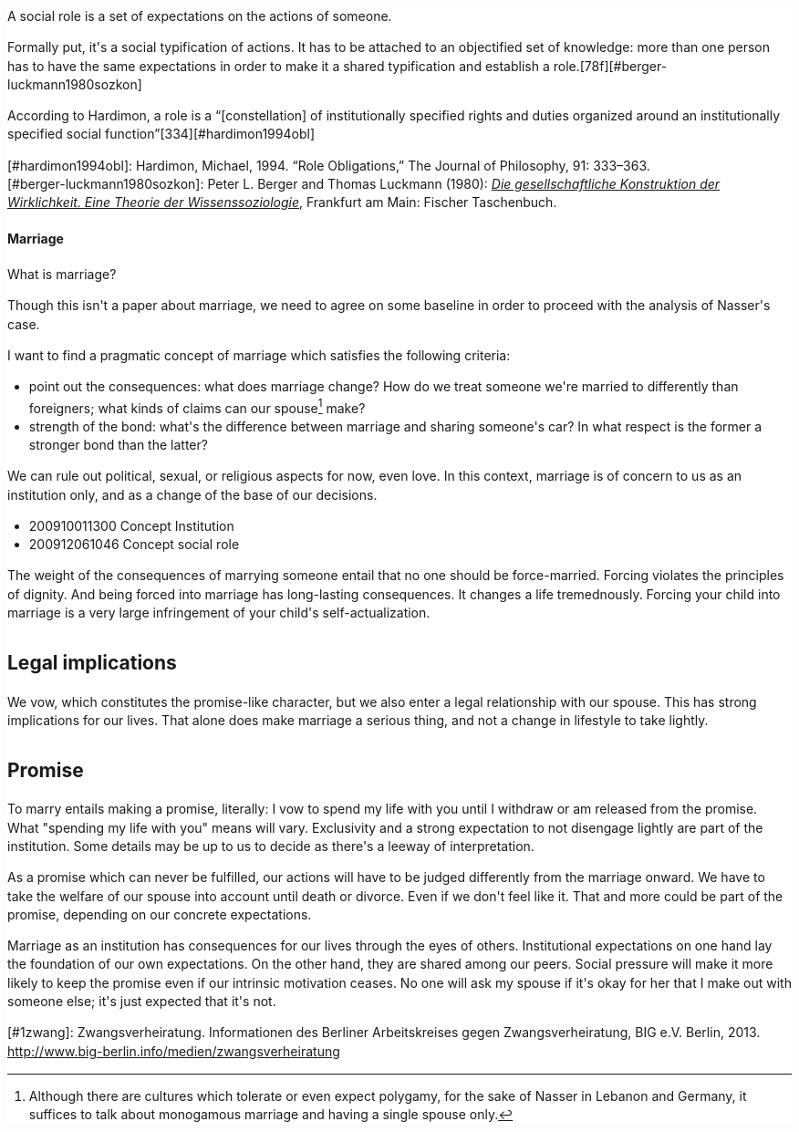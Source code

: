   
  
A social role is a set of expectations on the actions of someone.  
  
Formally put, it's a social typification of actions. It has to be attached to an objectified set of knowledge: more than one person has to have the same expectations in order to make it a shared typification and establish a role.[78f][#berger-luckmann1980sozkon]  
  
According to Hardimon, a role is a “[constellation] of institutionally specified rights and duties organized around an institutionally specified social function”[334][#hardimon1994obl]  
  
[#hardimon1994obl]: Hardimon, Michael, 1994. “Role Obligations,” The Journal of Philosophy, 91: 333–363.  
[#berger-luckmann1980sozkon]: Peter L. Berger and Thomas Luckmann (1980): _[Die gesellschaftliche Konstruktion der Wirklichkeit. Eine Theorie der Wissenssoziologie](x-bdsk://berger-luckmann1980sozkon)_, Frankfurt am Main: Fischer Taschenbuch.  
  
#### Marriage  
  
  
  
What is marriage?  
  
Though this isn't a paper about marriage, we need to agree on some baseline in order to proceed with the analysis of Nasser's case.  
  
I want to find a pragmatic concept of marriage which satisfies the following criteria:  
  
- point out the consequences: what does marriage change? How do we treat someone we're married to differently than foreigners; what kinds of claims can our spouse[^singspouse] make?  
- strength of the bond: what's the difference between marriage and sharing someone's car? In what respect is the former a stronger bond than the latter?  
  
We can rule out political, sexual, or religious aspects for now, even love. In this context, marriage is of concern to us as an institution only, and as a change of the base of our decisions.  
  
- 200910011300 Concept Institution  
- 200912061046 Concept social role  
  
The weight of the consequences of marrying someone entail that no one should be force-married. Forcing violates the principles of dignity. And being forced into marriage has long-lasting consequences. It changes a life tremednously. Forcing your child into marriage is a very large infringement of your child's self-actualization.  
  
## Legal implications  
  
We vow, which constitutes the promise-like character, but we also enter a legal relationship with our spouse. This has strong implications for our lives. That alone does make marriage a serious thing, and not a change in lifestyle to take lightly.  
  
## Promise  
  
To marry entails making a promise, literally: I vow to spend my life with you until I withdraw or am released from the promise. What "spending my life with you" means will vary. Exclusivity and a strong expectation to not disengage lightly are part of the institution. Some details may be up to us to decide as there's a leeway of interpretation.  
  
As a promise which can never be fulfilled, our actions will have to be judged differently from the marriage onward. We have to take the welfare of our spouse into account until death or divorce. Even if we don't feel like it. That and more could be part of the promise, depending on our concrete expectations.  
  
Marriage as an institution has consequences for our lives through the eyes of others. Institutional expectations on one hand lay the foundation of our own expectations. On the other hand, they are shared among our peers. Social pressure will make it more likely to keep the promise even if our intrinsic motivation ceases. No one will ask my spouse if it's okay for her that I make out with someone else; it's just expected that it's not.  
  

[#1zwang]: Zwangsverheiratung. Informationen des Berliner Arbeitskreises gegen Zwangsverheiratung, BIG e.V. Berlin, 2013. <http://www.big-berlin.info/medien/zwangsverheiratung>  
[^singspouse]: Although there are cultures which tolerate or even expect polygamy, for the sake of Nasser in Lebanon and Germany, it suffices to talk about monogamous marriage and having a single spouse only.  